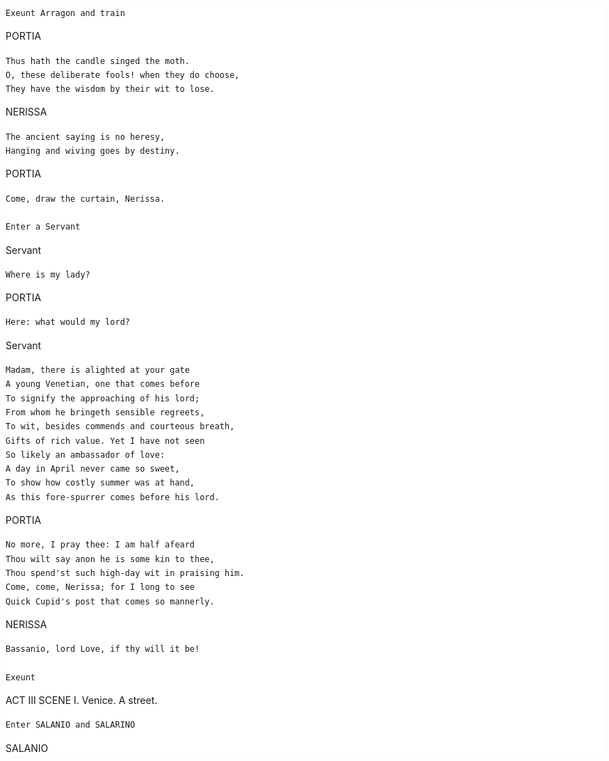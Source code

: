     Exeunt Arragon and train

PORTIA

    Thus hath the candle singed the moth.
    O, these deliberate fools! when they do choose,
    They have the wisdom by their wit to lose.

NERISSA

    The ancient saying is no heresy,
    Hanging and wiving goes by destiny.

PORTIA

    Come, draw the curtain, Nerissa.

    Enter a Servant

Servant

    Where is my lady?

PORTIA

    Here: what would my lord?

Servant

    Madam, there is alighted at your gate
    A young Venetian, one that comes before
    To signify the approaching of his lord;
    From whom he bringeth sensible regreets,
    To wit, besides commends and courteous breath,
    Gifts of rich value. Yet I have not seen
    So likely an ambassador of love:
    A day in April never came so sweet,
    To show how costly summer was at hand,
    As this fore-spurrer comes before his lord.

PORTIA

    No more, I pray thee: I am half afeard
    Thou wilt say anon he is some kin to thee,
    Thou spend'st such high-day wit in praising him.
    Come, come, Nerissa; for I long to see
    Quick Cupid's post that comes so mannerly.

NERISSA

    Bassanio, lord Love, if thy will it be!

    Exeunt

ACT III
SCENE I. Venice. A street.

    Enter SALANIO and SALARINO

SALANIO
